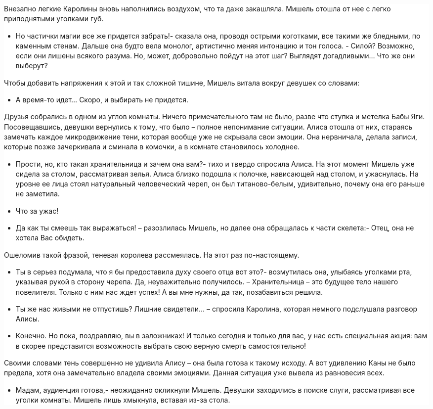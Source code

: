 Внезапно легкие Каролины вновь наполнились воздухом, что та даже закашляла. Мишель отошла от нее с легко приподнятыми
уголками губ.

- Но частички магии все же придется забрать!- сказала она, проводя острыми коготками, все такими же бледными, по
  каменным стенам. Дальше она будто вела монолог, артистично меняя интонацию и тон голоса. - Силой? Возможно, если они
  лишены всякого разума. Но, может, добровольно пойдут на этот шаг? Выглядят догадливыми… Что же они выберут?

Чтобы добавить напряжения к этой и так сложной тишине, Мишель витала вокруг девушек со словами:

- А время-то идет… Скоро, и выбирать не придется.

Друзья собрались в одном из углов комнаты. Ничего примечательного там не было, разве что ступка и метелка Бабы Яги.
Посовещавшись, девушки вернулись к тому, что было – полное непонимание ситуации. Алиса отошла от них, стараясь замечать
каждое микродвижение тени, которая вообще уже не скрывала свои эмоции. Она нервничала, делала записи, которые позже
зачеркивала и сминала в комочки, а в комнате становилось холоднее.

- Прости, но, кто такая хранительница и зачем она вам?- тихо и твердо спросила Алиса. На этот момент Мишель уже сидела
  за столом, рассматривая зелья. Алиса близко подошла к полочке, нависающей над столом, и ужаснулась. На уровне ее лица
  стоял натуральный человеческий череп, он был титаново-белым, удивительно, почему она его раньше не заметила.

- Что за ужас!

- Да как ты смеешь так выражаться! – разозлилась Мишель, но далее она обращалась к части скелета:- Отец, она не хотела
  Вас обидеть.

Ошеломив такой фразой, теневая королева рассмеялась. На этот раз по-настоящему.

- Ты в серьез подумала, что я бы предоставила духу своего отца вот это?- возмутилась она, улыбаясь уголками рта,
  указывая рукой в сторону черепа. Да, неуважительно получилось. – Хранительница – это будущее тело нашего повелителя.
  Только с ним нас ждет успех! А вы мне нужны, да так, позабавиться решила.

- Ты же нас живыми не отпустишь? Лишние свидетели… – спросила Каролина, которая немного подслушала разговор Алисы.

- Конечно. Но пока, поздравляю, вы в заложниках! И только сегодня и только для вас, у нас есть специальная акция: вам в
  скорее представится возможность выбрать свою верную смерть самостоятельно!

Своими словами тень совершенно не удивила Алису – она была готова к такому исходу. А вот удивлению Каны не было предела,
хотя она замечательно владела своими эмоциями. Данная ситуация уже вывела из равновесия всех.

- Мадам, аудиенция готова,- неожиданно окликнули Мишель. Девушки заходились в поиске слуги, рассматривая все уголки
  комнаты. Мишель лишь хмыкнула, вставая из-за стола.
